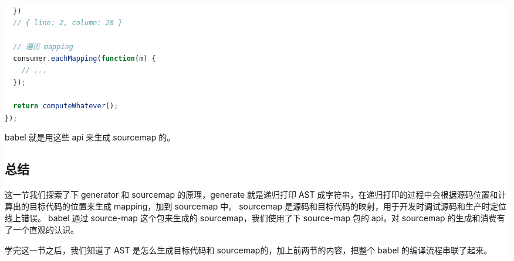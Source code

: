 ```javascript
  })
  // { line: 2, column: 28 }
  
  // 遍历 mapping
  consumer.eachMapping(function(m) {
    // ...
  });

  return computeWhatever();
});
```
babel 就是用这些 api 来生成 sourcemap 的。

## 总结

这一节我们探索了下 generator 和 sourcemap 的原理，generate 就是递归打印 AST 成字符串，在递归打印的过程中会根据源码位置和计算出的目标代码的位置来生成 mapping，加到 sourcemap 中。 sourcemap 是源码和目标代码的映射，用于开发时调试源码和生产时定位线上错误。 babel 通过 source-map 这个包来生成的 sourcemap，我们使用了下 source-map 包的 api，对 sourcemap 的生成和消费有了一个直观的认识。

学完这一节之后，我们知道了 AST 是怎么生成目标代码和 sourcemap的，加上前两节的内容，把整个 babel 的编译流程串联了起来。

